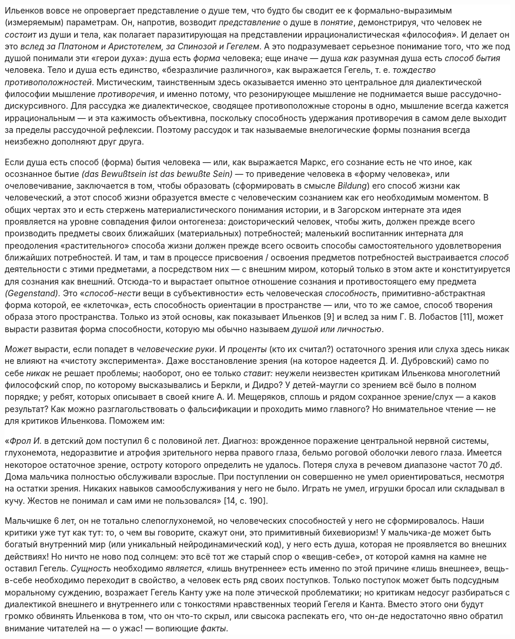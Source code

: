 Ильенков вовсе не опровергает представление о душе тем, что будто бы сводит ее к формально-выразимым (измеряемым) параметрам. Он, напротив, возводит *представление* о душе в *понятие*, демонстрируя, что человек не *состоит* из души и тела, как полагает паразитирующая на представлении иррационалистическая «философия». И делает он это *вслед за Платоном и Аристотелем, за Спинозой и Гегелем*. А это подразумевает серьезное понимание того, что же под душой понимали эти «герои духа»: душа есть *форма* человека; еще иначе — душа *как* разумная душа есть *способ бытия* человека. Тело и душа есть единство, «безразличие различного», как выражается Гегель, т. е. *тождество противоположностей*. Мистическим, таинственным здесь оказывается именно это центральное для диалектической философии мышление *противоречия*, и именно потому, что резонирующее мышление не поднимается выше рассудочно-дискурсивного. Для рассудка же диалектическое, сводящее противоположные стороны в одно, мышление всегда кажется иррациональным — и эта кажимость объективна, поскольку способность удержания противоречия в самом деле выходит за пределы рассудочной рефлексии. Поэтому рассудок и так называемые внелогические формы познания всегда неизбежно дополняют друг друга. 

Если душа есть способ (форма) бытия человека — или, как выражается Маркс, его сознание есть не что иное, как осознанное бытие *(das Bewußtsein ist das bewußte Sein)* — то приведение человека в «форму человека», или очеловечивание, заключается в том, чтобы образовать (сформировать в смысле *Bildung*) его способ жизни как человеческий, а этот способ жизни образуется вместе с человеческим сознанием как его необходимым моментом. В общих чертах это и есть стержень материалистического понимания истории, и в Загорском интернате эта идея проявляется на уровне совпадения филои онтогенеза: доисторический человек, чтобы жить, должен прежде всего производить предметы своих ближайших (материальных) потребностей; маленький воспитанник интерната для преодоления «растительного» способа жизни должен прежде всего освоить способы самостоятельного удовлетворения ближайших потребностей. И там, и там в процессе присвоения / освоения предметов потребностей выстраивается *способ* деятельности с этими предметами, а посредством них — с внешним миром, который только в этом акте и конституируется для сознания как внешний. Отсюда-то и вырастает опытное отношение сознания и противостоящего ему предмета *(Gegenstand).* Это «*способ-нести* вещи в субъективности» есть человеческая *способность*, примитивно-абстрактная форма которой, ее «клеточка», есть способность ориентации в пространстве — или, что то же самое, способ творения образа этого пространства. Только из этой основы, как показывает Ильенков \[9\] и вслед за ним Г. В. Лобастов \[11\], может вырасти развитая форма способности, которую мы обычно называем *душой или личностью*. 

*Может* вырасти, если попадет в *человеческие руки*. И *проценты* (кто их считал?) остаточного зрения или слуха здесь никак не влияют на «чистоту эксперимента». Даже восстановление зрения (на которое надеется Д. И. Дубровский) само по себе *никак* не решает проблемы; наоборот, оно ее только *ставит:* неужели неизвестен критикам Ильенкова многолетний философский спор, по которому высказывались и Беркли, и Дидро? У детей-маугли со зрением всё было в полном порядке; у ребят, которых описывает в своей книге А. И. Мещеряков, сплошь и рядом сохранное зрение/слух — а каков результат? Как можно разглагольствовать о фальсификации и проходить мимо главного? Но внимательное чтение — не для критиков Ильенкова. Поможем им: 

«*Фрол И.* в детский дом поступил 6 с половиной лет. Диагноз: врожденное поражение центральной нервной системы, глухонемота, недоразвитие и атрофия зрительного нерва правого глаза, бельмо роговой оболочки левого глаза. Имеется некоторое остаточное зрение, остроту которого определить не удалось. Потеря слуха в речевом диапазоне частот 70 *дб*. Дома мальчика полностью обслуживали взрослые. При поступлении он совершенно не умел ориентироваться, несмотря на остатки зрения. Никаких навыков самообслуживания у него не было. Играть не умел, игрушки бросал или складывал в кучу. Жестов не понимал и сам ими не пользовался» \[14, с. 190\].

Мальчишке 6 лет, он не тотально слепоглухонемой, но человеческих способностей у него не сформировалось. Наши критики уже тут как тут: то, о чем вы говорите, скажут они, это примитивный бихевиоризм! У мальчика-де может быть богатый внутренний мир (или уникальный нейродинамический код), у него есть душа, которая не проявляется во внешних действиях! Но ничто не ново под солнцем: это всё тот же старый спор о «вещив-себе», от которой камня на камне не оставил Гегель. *Сущность* необходимо *является*, «лишь внутреннее» есть именно по этой причине «лишь внешнее», вещь-в-себе необходимо переходит в свойство, а человек есть ряд своих поступков. Только поступок может быть подсудным моральному суждению, возражает Гегель Канту уже на поле этической проблематики; но критикам недосуг разбираться с диалектикой внешнего и внутреннего или с тонкостями нравственных теорий Гегеля и Канта. Вместо этого они будут громко обвинять Ильенкова в том, что он что-то скрыл, или свысока распекать его, что он-де недостаточно явно обратил внимание читателей на — о ужас! — вопиющие *факты*. 


[^1]: Подобным образом и А. Н. Леонтьев открещивался от наличия у него особой «теории деятельности» \[4, с. 10\], которую его исследователи затем, конечно, поставят в ряд с прочими «теориями», будут рассуждать, как они соотносятся, делать доклады и писать статьи, защищать диссертации и получать ученые степени... А иначе зачем вообще нужна академическая наука?
[^2]: Стоит заметить, что этот практически неизвестный у нас польский философ — соратник Ильенкова, приветствовавший перевод и издание его работ в Народной Польше и оказывавший этому прямое содействие — всю свою теоретическую жизнь посвятил поиску решения проблемы сущности науки; решение это он, как и Ильенков, искал в классической философской традиции. Щемек убедительно показал, что Кант, Фихте, Шеллинг и Гегель могут сказать нам о том, ***что*** такое подлинная наука, гораздо больше, чем вся «современная философия науки» вместе взятая.
[^3]: Об этом — первая книга Э. В. Ильенкова \[6\].
[^4]: Метаморфозы *сциентизма*, который выступает самосознанием опытной науки в XIX в., исследует М. Щемек \[19\]. Он показывает, что это самосознание оказывается идеологическим (ложным) и распадается на крайности *позитивизма* и *философии жизни*, которые оказываются взаимно дополнительными абстракциями отношения философии и опытной науки. Если позицию Пущаева можно с известными оговорками отнести ко второй, то Дубровский — яркий представитель первой.
[^5]: А. В. Суворов в своей статье \[18\] развенчивает это мифологическое представление.
[^6]: Впрочем, «формирование» — слово неподходящее. См. об этом статью \[15\].
[^7]: О том же пишет и Л. С. Выготский \[1\].
[^8]: Вероятно, в форме идеи познания его выражает сократовское «знаю, что ничего не знаю», а в форме идеи блага — христианское «возлюби врагов своих». Далеко не случайно, что между принципом «познай самого себя» и христианским утверждением бога как любви, при всем их различии, существует глубокая связь \[12, с. 11—25\].
[^9]: «Цель учебно-воспитательного процесса в Загорском детдоме, согласно А. И. Мещерякову — "формирование системы целенаправленного поведения". Эта цель достижима не для всех ребят. Но даже слепоглухонемых детей с тяжелой умственной отсталостью, с тяжелыми органическими поражениями мозга, удается научить хоть чему-то, — не системе целенаправленного поведения, так отдельным поведенческим навыкам, пусть и выполняемым не спонтанно, а по сигналу педагога. *Хоть чему-то* удается научить ***всех***, и в этом смысле, — делает А. И. Мещеряков ошеломляющий вывод, — необучаемых, то есть совсем, абсолютно необучаемых, ничему не научаемых, детей — *не существует*» \[18\].